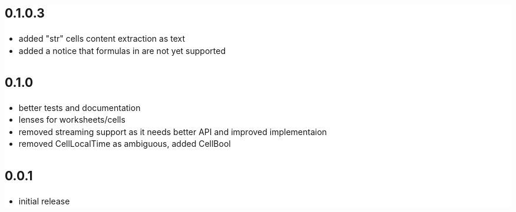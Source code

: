 0.1.0.3
-------
* added "str" cells content extraction as text
* added a notice that formulas in <f> are not yet supported

0.1.0
-----
* better tests and documentation
* lenses for worksheets/cells
* removed streaming support as it needs better API and improved implementaion
* removed CellLocalTime as ambiguous, added CellBool

0.0.1
-----
* initial release
